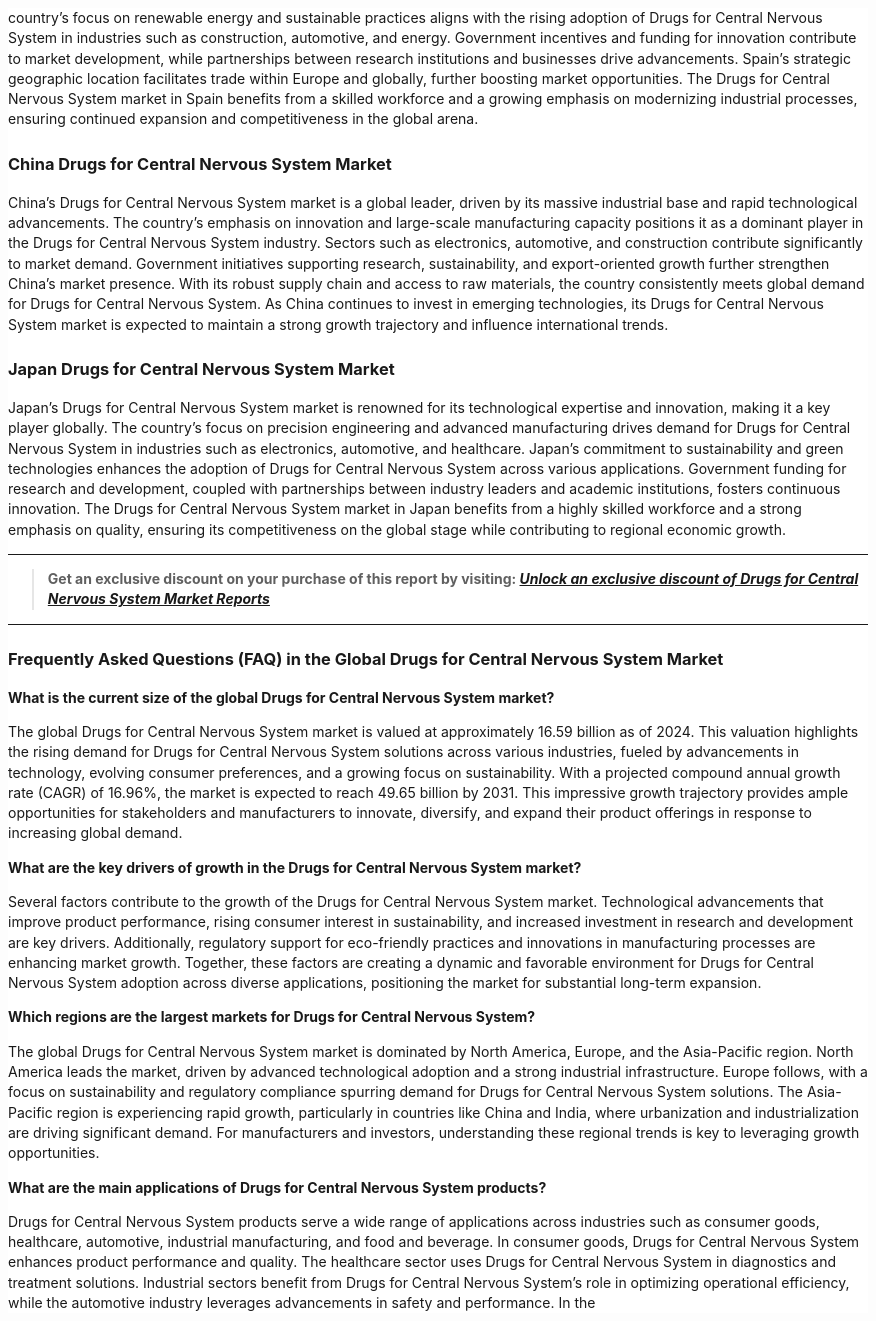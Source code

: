 country&rsquo;s focus on renewable energy and sustainable practices aligns with the rising adoption of Drugs for Central Nervous System in industries such as construction, automotive, and energy. Government incentives and funding for innovation contribute to market development, while partnerships between research institutions and businesses drive advancements. Spain&rsquo;s strategic geographic location facilitates trade within Europe and globally, further boosting market opportunities. The Drugs for Central Nervous System market in Spain benefits from a skilled workforce and a growing emphasis on modernizing industrial processes, ensuring continued expansion and competitiveness in the global arena.</p><h3>China Drugs for Central Nervous System Market</h3><p>China&rsquo;s Drugs for Central Nervous System market is a global leader, driven by its massive industrial base and rapid technological advancements. The country&rsquo;s emphasis on innovation and large-scale manufacturing capacity positions it as a dominant player in the Drugs for Central Nervous System industry. Sectors such as electronics, automotive, and construction contribute significantly to market demand. Government initiatives supporting research, sustainability, and export-oriented growth further strengthen China&rsquo;s market presence. With its robust supply chain and access to raw materials, the country consistently meets global demand for Drugs for Central Nervous System. As China continues to invest in emerging technologies, its Drugs for Central Nervous System market is expected to maintain a strong growth trajectory and influence international trends.</p><h3>Japan Drugs for Central Nervous System Market</h3><p>Japan&rsquo;s Drugs for Central Nervous System market is renowned for its technological expertise and innovation, making it a key player globally. The country&rsquo;s focus on precision engineering and advanced manufacturing drives demand for Drugs for Central Nervous System in industries such as electronics, automotive, and healthcare. Japan&rsquo;s commitment to sustainability and green technologies enhances the adoption of Drugs for Central Nervous System across various applications. Government funding for research and development, coupled with partnerships between industry leaders and academic institutions, fosters continuous innovation. The Drugs for Central Nervous System market in Japan benefits from a highly skilled workforce and a strong emphasis on quality, ensuring its competitiveness on the global stage while contributing to regional economic growth.</p><hr /><blockquote><p><strong>Get an exclusive discount on your purchase of this report by visiting: <em><a href="://marketresearchpulse.com/ask-for-discount/126748?utm_source=Github&amp;utm_medium=029">Unlock an exclusive discount of Drugs for Central Nervous System Market Reports</a></em>&nbsp;</strong></p></blockquote><hr /><h3>Frequently Asked Questions (FAQ) in the Global Drugs for Central Nervous System Market</h3><p><strong>What is the current size of the global Drugs for Central Nervous System market?</strong></p><p>The global Drugs for Central Nervous System market is valued at approximately 16.59 billion as of 2024. This valuation highlights the rising demand for Drugs for Central Nervous System solutions across various industries, fueled by advancements in technology, evolving consumer preferences, and a growing focus on sustainability. With a projected compound annual growth rate (CAGR) of 16.96%, the market is expected to reach 49.65 billion by 2031. This impressive growth trajectory provides ample opportunities for stakeholders and manufacturers to innovate, diversify, and expand their product offerings in response to increasing global demand.</p><p><strong>What are the key drivers of growth in the Drugs for Central Nervous System market?</strong></p><p>Several factors contribute to the growth of the Drugs for Central Nervous System market. Technological advancements that improve product performance, rising consumer interest in sustainability, and increased investment in research and development are key drivers. Additionally, regulatory support for eco-friendly practices and innovations in manufacturing processes are enhancing market growth. Together, these factors are creating a dynamic and favorable environment for Drugs for Central Nervous System adoption across diverse applications, positioning the market for substantial long-term expansion.</p><p><strong>Which regions are the largest markets for Drugs for Central Nervous System?</strong></p><p>The global Drugs for Central Nervous System market is dominated by North America, Europe, and the Asia-Pacific region. North America leads the market, driven by advanced technological adoption and a strong industrial infrastructure. Europe follows, with a focus on sustainability and regulatory compliance spurring demand for Drugs for Central Nervous System solutions. The Asia-Pacific region is experiencing rapid growth, particularly in countries like China and India, where urbanization and industrialization are driving significant demand. For manufacturers and investors, understanding these regional trends is key to leveraging growth opportunities.</p><p><strong>What are the main applications of Drugs for Central Nervous System products?</strong></p><p>Drugs for Central Nervous System products serve a wide range of applications across industries such as consumer goods, healthcare, automotive, industrial manufacturing, and food and beverage. In consumer goods, Drugs for Central Nervous System enhances product performance and quality. The healthcare sector uses Drugs for Central Nervous System in diagnostics and treatment solutions. Industrial sectors benefit from Drugs for Central Nervous System&rsquo;s role in optimizing operational efficiency, while the automotive industry leverages advancements in safety and performance. In the